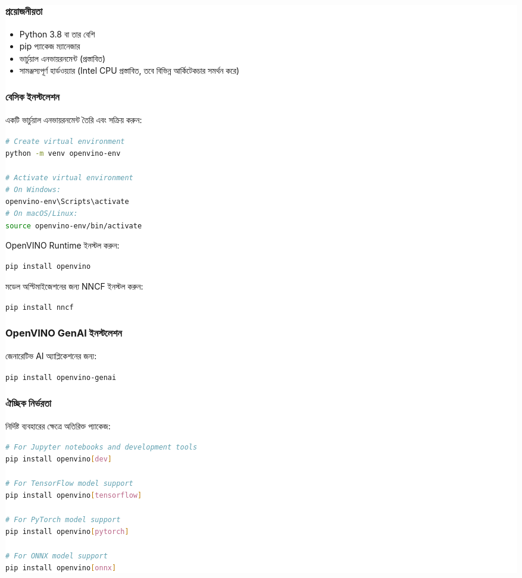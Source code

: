 ### প্রয়োজনীয়তা

- Python 3.8 বা তার বেশি
- pip প্যাকেজ ম্যানেজার
- ভার্চুয়াল এনভায়রনমেন্ট (প্রস্তাবিত)
- সামঞ্জস্যপূর্ণ হার্ডওয়্যার (Intel CPU প্রস্তাবিত, তবে বিভিন্ন আর্কিটেকচার সমর্থন করে)

### বেসিক ইনস্টলেশন

একটি ভার্চুয়াল এনভায়রনমেন্ট তৈরি এবং সক্রিয় করুন:

```bash
# Create virtual environment
python -m venv openvino-env

# Activate virtual environment
# On Windows:
openvino-env\Scripts\activate
# On macOS/Linux:
source openvino-env/bin/activate
```

OpenVINO Runtime ইনস্টল করুন:

```bash
pip install openvino
```

মডেল অপ্টিমাইজেশনের জন্য NNCF ইনস্টল করুন:

```bash
pip install nncf
```

### OpenVINO GenAI ইনস্টলেশন

জেনারেটিভ AI অ্যাপ্লিকেশনের জন্য:

```bash
pip install openvino-genai
```

### ঐচ্ছিক নির্ভরতা

নির্দিষ্ট ব্যবহারের ক্ষেত্রে অতিরিক্ত প্যাকেজ:

```bash
# For Jupyter notebooks and development tools
pip install openvino[dev]

# For TensorFlow model support
pip install openvino[tensorflow]

# For PyTorch model support
pip install openvino[pytorch]

# For ONNX model support
pip install openvino[onnx]
```
